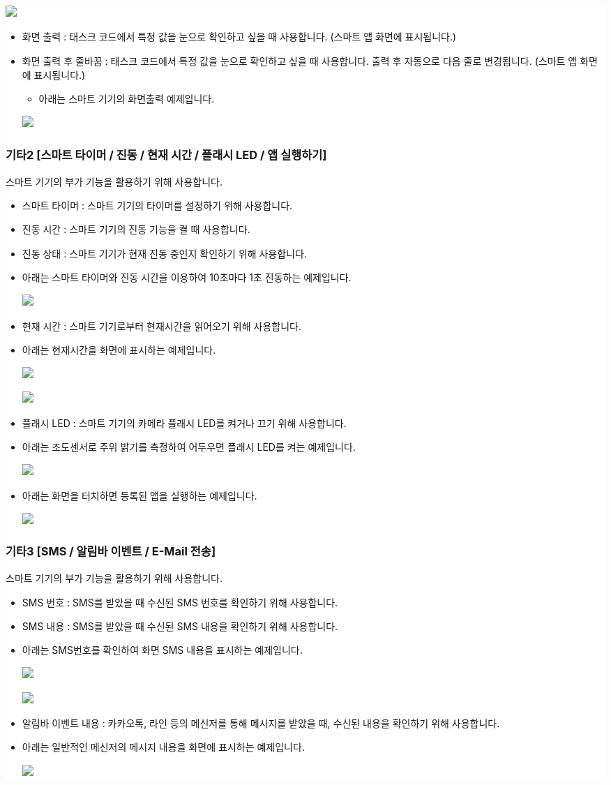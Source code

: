   ![](/assets/images/sw/rplus2/task/smart_device41.jpg)

- 화면 출력 : 태스크 코드에서 특정 값을 눈으로 확인하고 싶을 때 사용합니다. (스마트 앱 화면에 표시됩니다.)
- 화면 출력 후 줄바꿈 : 태스크 코드에서 특정 값을 눈으로 확인하고 싶을 때 사용합니다. 출력 후 자동으로 다음 줄로 변경됩니다. (스마트 앱 화면에 표시됩니다.)
  - 아래는 스마트 기기의 화면출력 예제입니다.

  ![](/assets/images/sw/rplus2/task/smart_device42.jpg)


### 기타2 [스마트 타이머 / 진동 / 현재 시간 / 플래시 LED / 앱 실행하기]

스마트 기기의 부가 기능을 활용하기 위해 사용합니다.

- 스마트 타이머 : 스마트 기기의 타이머를 설정하기 위해 사용합니다.
- 진동 시간 : 스마트 기기의 진동 기능을 켤 때 사용합니다.
- 진동 상태 : 스마트 기기가 현재 진동 중인지 확인하기 위해 사용합니다.
- 아래는 스마트 타이머와 진동 시간을 이용하여 10초마다 1초 진동하는 예제입니다.

  ![](/assets/images/sw/rplus2/task/smart_device43.jpg)

- 현재 시간 : 스마트 기기로부터 현재시간을 읽어오기 위해 사용합니다.
- 아래는 현재시간을 화면에 표시하는 예제입니다.

  ![](/assets/images/sw/rplus2/task/smart_device44.jpg)

  ![](/assets/images/sw/rplus2/task/smart_device45.jpg)

- 플래시 LED : 스마트 기기의 카메라 플래시 LED를 켜거나 끄기 위해 사용합니다.
- 아래는 조도센서로 주위 밝기를 측정하여 어두우면 플래시 LED를 켜는 예제입니다.

  ![](/assets/images/sw/rplus2/task/smart_device46.jpg)

- 아래는 화면을 터치하면 등록된 앱을 실행하는 예제입니다.

  ![](/assets/images/sw/rplus2/task/smart_device47.jpg)


### 기타3 [SMS / 알림바 이벤트 / E-Mail 전송]

스마트 기기의 부가 기능을 활용하기 위해 사용합니다.

- SMS 번호 : SMS를 받았을 때 수신된 SMS 번호를 확인하기 위해 사용합니다.
- SMS 내용 : SMS를 받았을 때 수신된 SMS 내용을 확인하기 위해 사용합니다.
- 아래는 SMS번호를 확인하여 화면 SMS 내용을 표시하는 예제입니다.

  ![](/assets/images/sw/rplus2/task/smart_device48.jpg)

  ![](/assets/images/sw/rplus2/task/r+task2_129.gif)

- 알림바 이벤트 내용 : 카카오톡, 라인 등의 메신저를 통해 메시지를 받았을 때, 수신된 내용을 확인하기 위해 사용합니다.
- 아래는 일반적인 메신저의 메시지 내용을 화면에 표시하는 예제입니다.

  ![](/assets/images/sw/rplus2/task/r+task2_3.jpg)


[`Mac OS X 로보플러스 태스크 2.0 다운로드`]: http://www.robotis.com/service/download.php?no=2